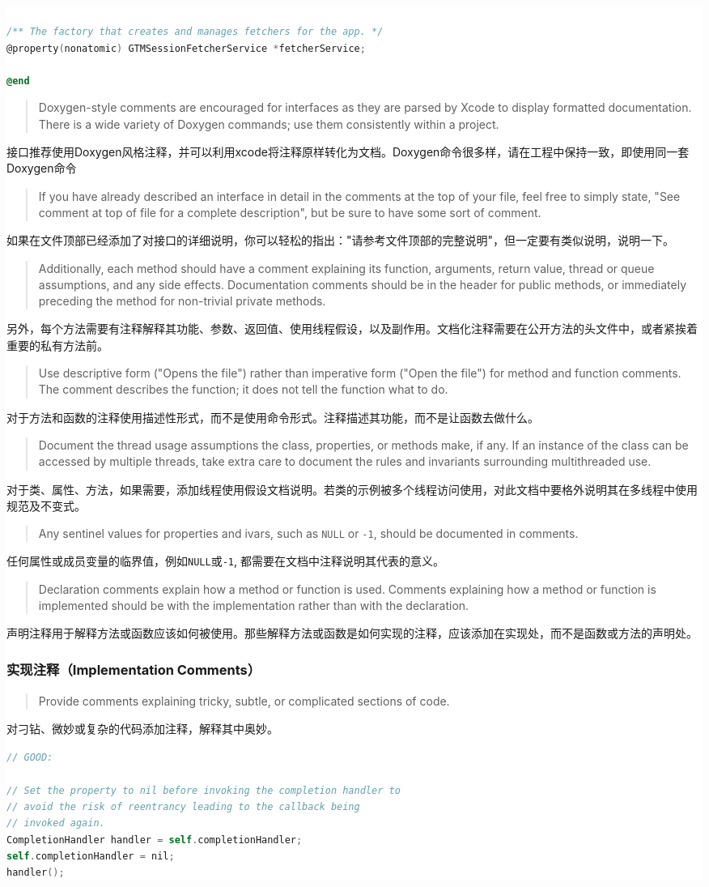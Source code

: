 ```objectivec 

/** The factory that creates and manages fetchers for the app. */
@property(nonatomic) GTMSessionFetcherService *fetcherService;

@end
```

> Doxygen-style comments are encouraged for interfaces as they are parsed by Xcode
> to display formatted documentation. There is a wide variety of Doxygen commands;
> use them consistently within a project.

接口推荐使用Doxygen风格注释，并可以利用xcode将注释原样转化为文档。Doxygen命令很多样，请在工程中保持一致，即使用同一套Doxygen命令

> If you have already described an interface in detail in the comments at the top
> of your file, feel free to simply state, "See comment at top of file for a
> complete description", but be sure to have some sort of comment.

如果在文件顶部已经添加了对接口的详细说明，你可以轻松的指出："请参考文件顶部的完整说明"，但一定要有类似说明，说明一下。

> Additionally, each method should have a comment explaining its function,
> arguments, return value, thread or queue assumptions, and any side effects.
> Documentation comments should be in the header for public methods, or
> immediately preceding the method for non-trivial private methods.

另外，每个方法需要有注释解释其功能、参数、返回值、使用线程假设，以及副作用。文档化注释需要在公开方法的头文件中，或者紧挨着重要的私有方法前。

> Use descriptive form ("Opens the file") rather than imperative form ("Open the
> file") for method and function comments. The comment describes the function; it
> does not tell the function what to do.

对于方法和函数的注释使用描述性形式，而不是使用命令形式。注释描述其功能，而不是让函数去做什么。

> Document the thread usage assumptions the class, properties, or methods make, if
> any. If an instance of the class can be accessed by multiple threads, take extra
> care to document the rules and invariants surrounding multithreaded use.

对于类、属性、方法，如果需要，添加线程使用假设文档说明。若类的示例被多个线程访问使用，对此文档中要格外说明其在多线程中使用规范及不变式。

> Any sentinel values for properties and ivars, such as `NULL` or `-1`, should be
> documented in comments.

任何属性或成员变量的临界值，例如`NULL`或`-1`, 都需要在文档中注释说明其代表的意义。

> Declaration comments explain how a method or function is used. Comments
> explaining how a method or function is implemented should be with the
> implementation rather than with the declaration.

声明注释用于解释方法或函数应该如何被使用。那些解释方法或函数是如何实现的注释，应该添加在实现处，而不是函数或方法的声明处。

### 实现注释（Implementation Comments）

> Provide comments explaining tricky, subtle, or complicated sections of code.

对刁钻、微妙或复杂的代码添加注释，解释其中奥妙。

```objectivec 
// GOOD:

// Set the property to nil before invoking the completion handler to
// avoid the risk of reentrancy leading to the callback being
// invoked again.
CompletionHandler handler = self.completionHandler;
self.completionHandler = nil;
handler();
```
